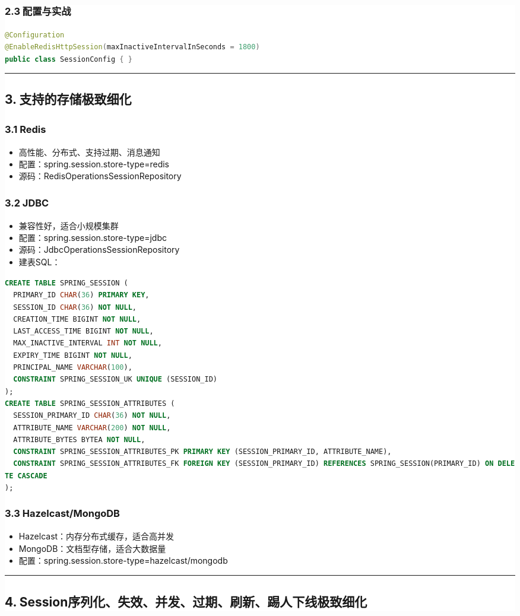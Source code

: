 ### 2.3 配置与实战
```java
@Configuration
@EnableRedisHttpSession(maxInactiveIntervalInSeconds = 1800)
public class SessionConfig { }
```

---

## 3. 支持的存储极致细化

### 3.1 Redis
- 高性能、分布式、支持过期、消息通知
- 配置：spring.session.store-type=redis
- 源码：RedisOperationsSessionRepository

### 3.2 JDBC
- 兼容性好，适合小规模集群
- 配置：spring.session.store-type=jdbc
- 源码：JdbcOperationsSessionRepository
- 建表SQL：
```sql
CREATE TABLE SPRING_SESSION (
  PRIMARY_ID CHAR(36) PRIMARY KEY,
  SESSION_ID CHAR(36) NOT NULL,
  CREATION_TIME BIGINT NOT NULL,
  LAST_ACCESS_TIME BIGINT NOT NULL,
  MAX_INACTIVE_INTERVAL INT NOT NULL,
  EXPIRY_TIME BIGINT NOT NULL,
  PRINCIPAL_NAME VARCHAR(100),
  CONSTRAINT SPRING_SESSION_UK UNIQUE (SESSION_ID)
);
CREATE TABLE SPRING_SESSION_ATTRIBUTES (
  SESSION_PRIMARY_ID CHAR(36) NOT NULL,
  ATTRIBUTE_NAME VARCHAR(200) NOT NULL,
  ATTRIBUTE_BYTES BYTEA NOT NULL,
  CONSTRAINT SPRING_SESSION_ATTRIBUTES_PK PRIMARY KEY (SESSION_PRIMARY_ID, ATTRIBUTE_NAME),
  CONSTRAINT SPRING_SESSION_ATTRIBUTES_FK FOREIGN KEY (SESSION_PRIMARY_ID) REFERENCES SPRING_SESSION(PRIMARY_ID) ON DELETE CASCADE
);
```

### 3.3 Hazelcast/MongoDB
- Hazelcast：内存分布式缓存，适合高并发
- MongoDB：文档型存储，适合大数据量
- 配置：spring.session.store-type=hazelcast/mongodb

---

## 4. Session序列化、失效、并发、过期、刷新、踢人下线极致细化
